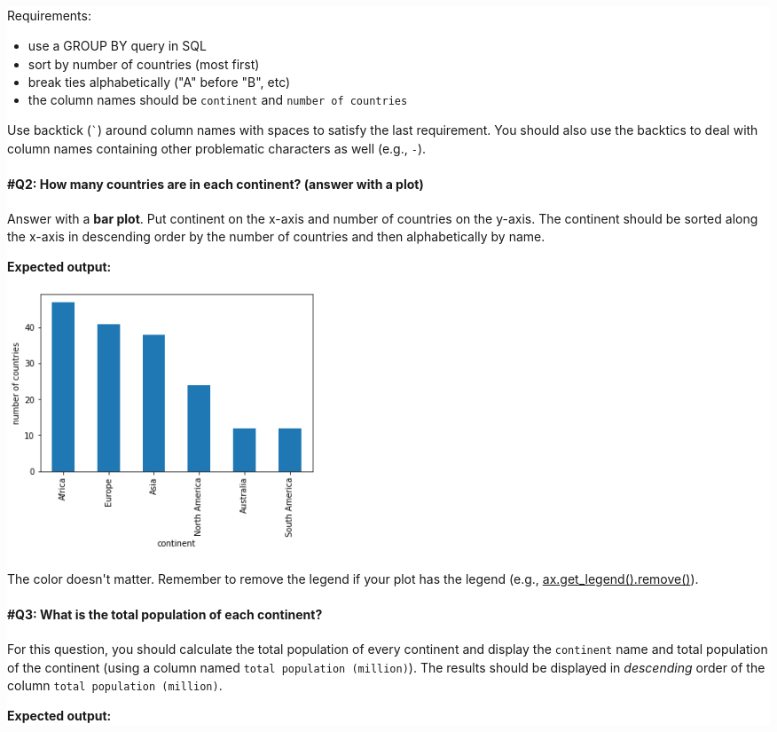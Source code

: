 Requirements:
* use a GROUP BY query in SQL
* sort by number of countries (most first)
* break ties alphabetically ("A" before "B", etc)
* the column names should be `continent` and `number of countries`

Use backtick (`` ` ``) around column names with spaces to satisfy the
last requirement.  You should also use the backtics to deal with
column names containing other problematic characters as well (e.g.,
`-`).

#### #Q2: How many countries are in each continent? (answer with a plot)

Answer with a **bar plot**. Put continent on the x-axis and number
of countries on the y-axis. The continent should be sorted along the
x-axis in descending order by the number of countries and then alphabetically by name.

**Expected output:**

<img src="imgs/13-2.PNG" width="350">

The color doesn't matter. Remember to remove the legend if your plot has the legend (e.g., [ax.get_legend().remove()](https://www.geeksforgeeks.org/how-to-remove-the-legend-in-matplotlib/)).

#### #Q3: What is the total population of each continent?

For this question, you should calculate the total population of every continent
and display the `continent` name and total population of the continent (using a
column named `total population (million)`). The results should be displayed in *descending* order of the
column `total population (million)`.

**Expected output:**
